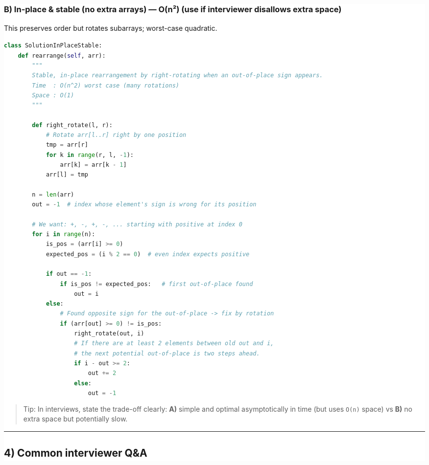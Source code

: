 ```python
```

### B) In-place & stable (no extra arrays) — **O(n²)** (use if interviewer disallows extra space)

This preserves order but rotates subarrays; worst-case quadratic.

```python
class SolutionInPlaceStable:
    def rearrange(self, arr):
        """
        Stable, in-place rearrangement by right-rotating when an out-of-place sign appears.
        Time  : O(n^2) worst case (many rotations)
        Space : O(1)
        """

        def right_rotate(l, r):
            # Rotate arr[l..r] right by one position
            tmp = arr[r]
            for k in range(r, l, -1):
                arr[k] = arr[k - 1]
            arr[l] = tmp

        n = len(arr)
        out = -1  # index whose element's sign is wrong for its position

        # We want: +, -, +, -, ... starting with positive at index 0
        for i in range(n):
            is_pos = (arr[i] >= 0)
            expected_pos = (i % 2 == 0)  # even index expects positive

            if out == -1:
                if is_pos != expected_pos:   # first out-of-place found
                    out = i
            else:
                # Found opposite sign for the out-of-place -> fix by rotation
                if (arr[out] >= 0) != is_pos:
                    right_rotate(out, i)
                    # If there are at least 2 elements between old out and i,
                    # the next potential out-of-place is two steps ahead.
                    if i - out >= 2:
                        out += 2
                    else:
                        out = -1
```

> Tip: In interviews, state the trade-off clearly: **A)** simple and optimal asymptotically in time (but uses `O(n)` space) vs **B)** no extra space but potentially slow.

---

## 4) Common interviewer Q\&A

